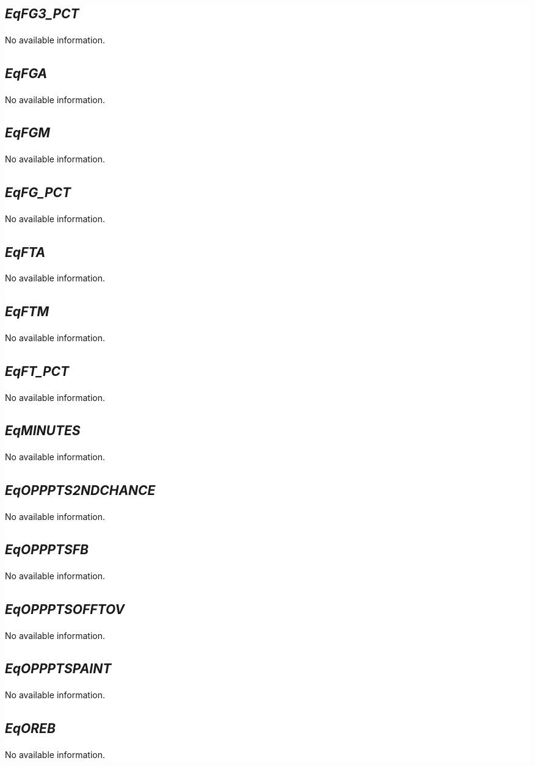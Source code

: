 ## _EqFG3_PCT_
No available information.


## _EqFGA_
No available information.


## _EqFGM_
No available information.


## _EqFG_PCT_
No available information.


## _EqFTA_
No available information.


## _EqFTM_
No available information.


## _EqFT_PCT_
No available information.


## _EqMINUTES_
No available information.


## _EqOPPPTS2NDCHANCE_
No available information.


## _EqOPPPTSFB_
No available information.


## _EqOPPPTSOFFTOV_
No available information.


## _EqOPPPTSPAINT_
No available information.


## _EqOREB_
No available information.
